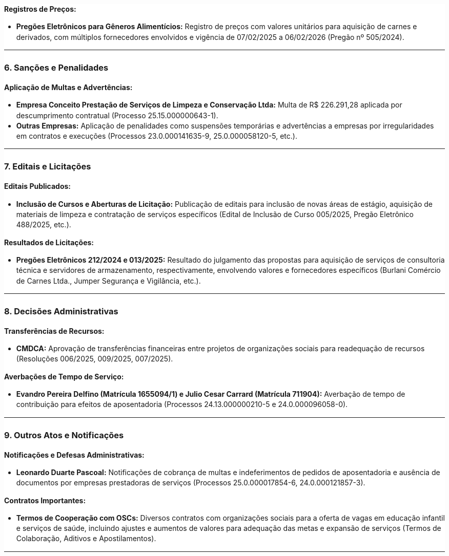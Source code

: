 **Registros de Preços:**
- **Pregões Eletrônicos para Gêneros Alimentícios:** Registro de preços com valores unitários para aquisição de carnes e derivados, com múltiplos fornecedores envolvidos e vigência de 07/02/2025 a 06/02/2026 (Pregão nº 505/2024).

---

### **6. Sanções e Penalidades**

**Aplicação de Multas e Advertências:**
- **Empresa Conceito Prestação de Serviços de Limpeza e Conservação Ltda:** Multa de R$ 226.291,28 aplicada por descumprimento contratual (Processo 25.15.000000643-1).
- **Outras Empresas:** Aplicação de penalidades como suspensões temporárias e advertências a empresas por irregularidades em contratos e execuções (Processos 23.0.000141635-9, 25.0.000058120-5, etc.).

---

### **7. Editais e Licitações**

**Editais Publicados:**
- **Inclusão de Cursos e Aberturas de Licitação:** Publicação de editais para inclusão de novas áreas de estágio, aquisição de materiais de limpeza e contratação de serviços específicos (Edital de Inclusão de Curso 005/2025, Pregão Eletrônico 488/2025, etc.).
  
**Resultados de Licitações:**
- **Pregões Eletrônicos 212/2024 e 013/2025:** Resultado do julgamento das propostas para aquisição de serviços de consultoria técnica e servidores de armazenamento, respectivamente, envolvendo valores e fornecedores específicos (Burlani Comércio de Carnes Ltda., Jumper Segurança e Vigilância, etc.).

---

### **8. Decisões Administrativas**

**Transferências de Recursos:**
- **CMDCA:** Aprovação de transferências financeiras entre projetos de organizações sociais para readequação de recursos (Resoluções 006/2025, 009/2025, 007/2025).

**Averbações de Tempo de Serviço:**
- **Evandro Pereira Delfino (Matrícula 1655094/1) e Julio Cesar Carrard (Matrícula 711904):** Averbação de tempo de contribuição para efeitos de aposentadoria (Processos 24.13.000000210-5 e 24.0.000096058-0).

---

### **9. Outros Atos e Notificações**

**Notificações e Defesas Administrativas:**
- **Leonardo Duarte Pascoal:** Notificações de cobrança de multas e indeferimentos de pedidos de aposentadoria e ausência de documentos por empresas prestadoras de serviços (Processos 25.0.000017854-6, 24.0.000121857-3).

**Contratos Importantes:**
- **Termos de Cooperação com OSCs:** Diversos contratos com organizações sociais para a oferta de vagas em educação infantil e serviços de saúde, incluindo ajustes e aumentos de valores para adequação das metas e expansão de serviços (Termos de Colaboração, Aditivos e Apostilamentos).

---